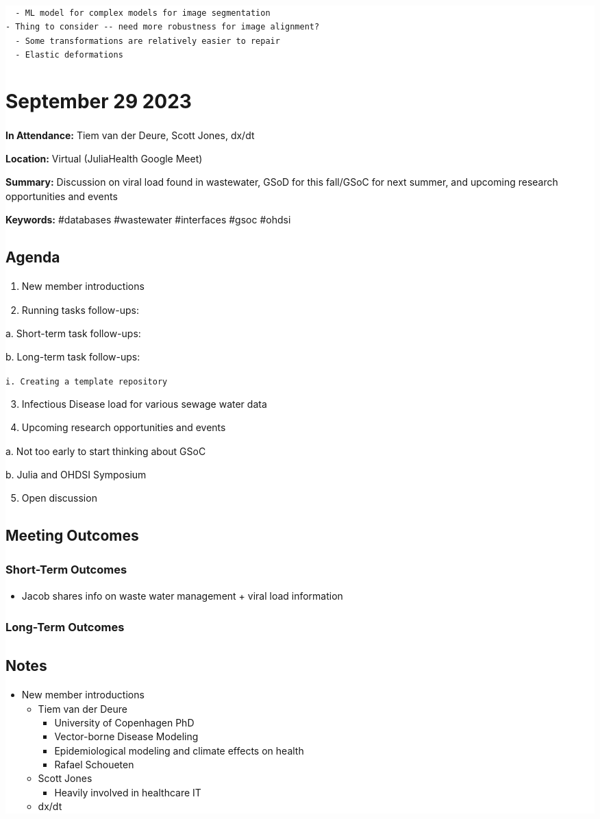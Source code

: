       - ML model for complex models for image segmentation 
    - Thing to consider -- need more robustness for image alignment?
      - Some transformations are relatively easier to repair
      - Elastic deformations

# September 29 2023

**In Attendance:** Tiem van der Deure, Scott Jones, dx/dt

**Location:** Virtual (JuliaHealth Google Meet)

**Summary:** Discussion on viral load found in wastewater, GSoD for this fall/GSoC for next summer, and upcoming research opportunities and events

**Keywords:** #databases #wastewater #interfaces #gsoc #ohdsi

## Agenda

1. New member introductions 

2. Running tasks follow-ups:

  a. Short-term task follow-ups:

  b. Long-term task follow-ups:

    i. Creating a template repository

3. Infectious Disease load for various sewage water data

4. Upcoming research opportunities and events

  a. Not too early to start thinking about GSoC

  b. Julia and OHDSI Symposium

5. Open discussion

## Meeting Outcomes

### Short-Term Outcomes

- Jacob shares info on waste water management + viral load information

### Long-Term Outcomes



## Notes

- New member introductions
  - Tiem van der Deure
    - University of Copenhagen PhD
    - Vector-borne Disease Modeling
    - Epidemiological modeling and climate effects on health
    - Rafael Schoueten 
  - Scott Jones
    - Heavily involved in healthcare IT 
  - dx/dt
